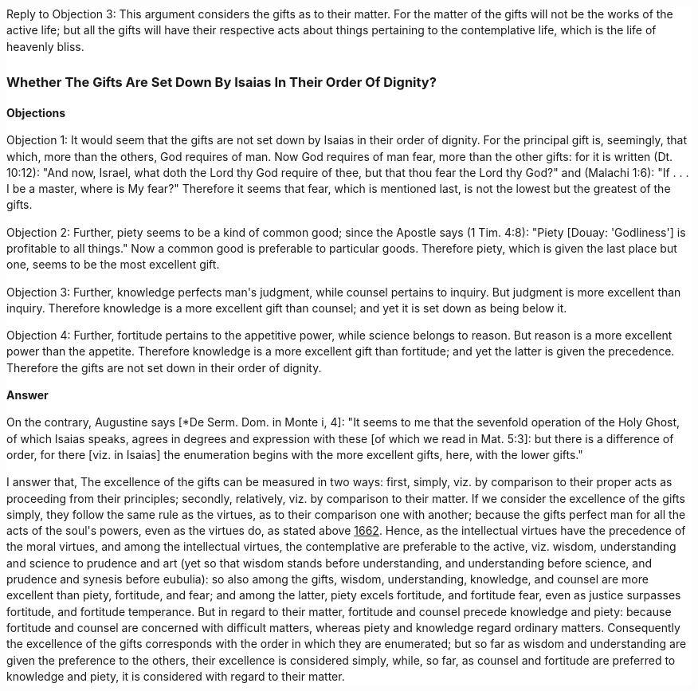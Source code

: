 Reply to Objection 3: This argument considers the gifts as to their matter. For the matter of the gifts will not be the works of the active life; but all the gifts will have their respective acts about things pertaining to the contemplative life, which is the life of heavenly bliss.
### Whether The Gifts Are Set Down By Isaias In Their Order Of Dignity?

**Objections**

Objection 1: It would seem that the gifts are not set down by Isaias in their order of dignity. For the principal gift is, seemingly, that which, more than the others, God requires of man. Now God requires of man fear, more than the other gifts: for it is written (Dt. 10:12): "And now, Israel, what doth the Lord thy God require of thee, but that thou fear the Lord thy God?" and (Malachi 1:6): "If . . . I be a master, where is My fear?" Therefore it seems that fear, which is mentioned last, is not the lowest but the greatest of the gifts.

Objection 2: Further, piety seems to be a kind of common good; since the Apostle says (1 Tim. 4:8): "Piety [Douay: 'Godliness'] is profitable to all things." Now a common good is preferable to particular goods. Therefore piety, which is given the last place but one, seems to be the most excellent gift.

Objection 3: Further, knowledge perfects man's judgment, while counsel pertains to inquiry. But judgment is more excellent than inquiry. Therefore knowledge is a more excellent gift than counsel; and yet it is set down as being below it.

Objection 4: Further, fortitude pertains to the appetitive power, while science belongs to reason. But reason is a more excellent power than the appetite. Therefore knowledge is a more excellent gift than fortitude; and yet the latter is given the precedence. Therefore the gifts are not set down in their order of dignity.

**Answer**

On the contrary, Augustine says [*De Serm. Dom. in Monte i, 4]: "It seems to me that the sevenfold operation of the Holy Ghost, of which Isaias speaks, agrees in degrees and expression with these [of which we read in Mat. 5:3]: but there is a difference of order, for there [viz. in Isaias] the enumeration begins with the more excellent gifts, here, with the lower gifts."

I answer that, The excellence of the gifts can be measured in two ways: first, simply, viz. by comparison to their proper acts as proceeding from their principles; secondly, relatively, viz. by comparison to their matter. If we consider the excellence of the gifts simply, they follow the same rule as the virtues, as to their comparison one with another; because the gifts perfect man for all the acts of the soul's powers, even as the virtues do, as stated above [1662](A[4]). Hence, as the intellectual virtues have the precedence of the moral virtues, and among the intellectual virtues, the contemplative are preferable to the active, viz. wisdom, understanding and science to prudence and art (yet so that wisdom stands before understanding, and understanding before science, and prudence and synesis before eubulia): so also among the gifts, wisdom, understanding, knowledge, and counsel are more excellent than piety, fortitude, and fear; and among the latter, piety excels fortitude, and fortitude fear, even as justice surpasses fortitude, and fortitude temperance. But in regard to their matter, fortitude and counsel precede knowledge and piety: because fortitude and counsel are concerned with difficult matters, whereas piety and knowledge regard ordinary matters. Consequently the excellence of the gifts corresponds with the order in which they are enumerated; but so far as wisdom and understanding are given the preference to the others, their excellence is considered simply, while, so far, as counsel and fortitude are preferred to knowledge and piety, it is considered with regard to their matter.
